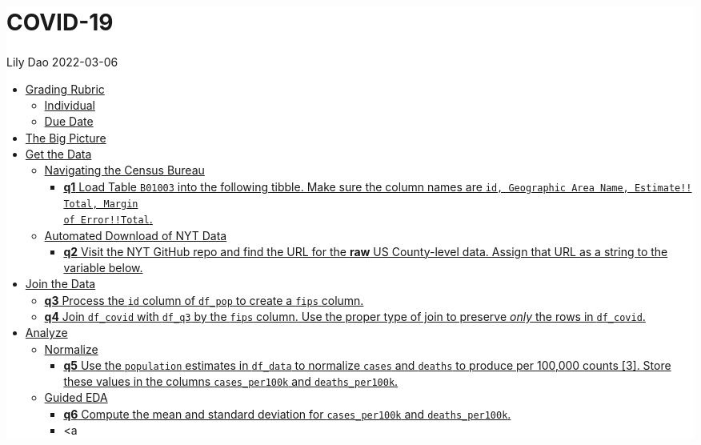 COVID-19
================
Lily Dao
2022-03-06

- <a href="#grading-rubric" id="toc-grading-rubric">Grading Rubric</a>
  - <a href="#individual" id="toc-individual">Individual</a>
  - <a href="#due-date" id="toc-due-date">Due Date</a>
- <a href="#the-big-picture" id="toc-the-big-picture">The Big Picture</a>
- <a href="#get-the-data" id="toc-get-the-data">Get the Data</a>
  - <a href="#navigating-the-census-bureau"
    id="toc-navigating-the-census-bureau">Navigating the Census Bureau</a>
    - <a
      href="#q1-load-table-b01003-into-the-following-tibble-make-sure-the-column-names-are-id-geographic-area-name-estimatetotal-margin-of-errortotal"
      id="toc-q1-load-table-b01003-into-the-following-tibble-make-sure-the-column-names-are-id-geographic-area-name-estimatetotal-margin-of-errortotal"><strong>q1</strong>
      Load Table <code>B01003</code> into the following tibble. Make sure the
      column names are
      <code>id, Geographic Area Name, Estimate!!Total, Margin of Error!!Total</code>.</a>
  - <a href="#automated-download-of-nyt-data"
    id="toc-automated-download-of-nyt-data">Automated Download of NYT
    Data</a>
    - <a
      href="#q2-visit-the-nyt-github-repo-and-find-the-url-for-the-raw-us-county-level-data-assign-that-url-as-a-string-to-the-variable-below"
      id="toc-q2-visit-the-nyt-github-repo-and-find-the-url-for-the-raw-us-county-level-data-assign-that-url-as-a-string-to-the-variable-below"><strong>q2</strong>
      Visit the NYT GitHub repo and find the URL for the <strong>raw</strong>
      US County-level data. Assign that URL as a string to the variable
      below.</a>
- <a href="#join-the-data" id="toc-join-the-data">Join the Data</a>
  - <a href="#q3-process-the-id-column-of-df_pop-to-create-a-fips-column"
    id="toc-q3-process-the-id-column-of-df_pop-to-create-a-fips-column"><strong>q3</strong>
    Process the <code>id</code> column of <code>df_pop</code> to create a
    <code>fips</code> column.</a>
  - <a
    href="#q4-join-df_covid-with-df_q3-by-the-fips-column-use-the-proper-type-of-join-to-preserve-only-the-rows-in-df_covid"
    id="toc-q4-join-df_covid-with-df_q3-by-the-fips-column-use-the-proper-type-of-join-to-preserve-only-the-rows-in-df_covid"><strong>q4</strong>
    Join <code>df_covid</code> with <code>df_q3</code> by the
    <code>fips</code> column. Use the proper type of join to preserve
    <em>only</em> the rows in <code>df_covid</code>.</a>
- <a href="#analyze" id="toc-analyze">Analyze</a>
  - <a href="#normalize" id="toc-normalize">Normalize</a>
    - <a
      href="#q5-use-the-population-estimates-in-df_data-to-normalize-cases-and-deaths-to-produce-per-100000-counts-3-store-these-values-in-the-columns-cases_per100k-and-deaths_per100k"
      id="toc-q5-use-the-population-estimates-in-df_data-to-normalize-cases-and-deaths-to-produce-per-100000-counts-3-store-these-values-in-the-columns-cases_per100k-and-deaths_per100k"><strong>q5</strong>
      Use the <code>population</code> estimates in <code>df_data</code> to
      normalize <code>cases</code> and <code>deaths</code> to produce per
      100,000 counts [3]. Store these values in the columns
      <code>cases_per100k</code> and <code>deaths_per100k</code>.</a>
  - <a href="#guided-eda" id="toc-guided-eda">Guided EDA</a>
    - <a
      href="#q6-compute-the-mean-and-standard-deviation-for-cases_per100k-and-deaths_per100k"
      id="toc-q6-compute-the-mean-and-standard-deviation-for-cases_per100k-and-deaths_per100k"><strong>q6</strong>
      Compute the mean and standard deviation for <code>cases_per100k</code>
      and <code>deaths_per100k</code>.</a>
    - <a